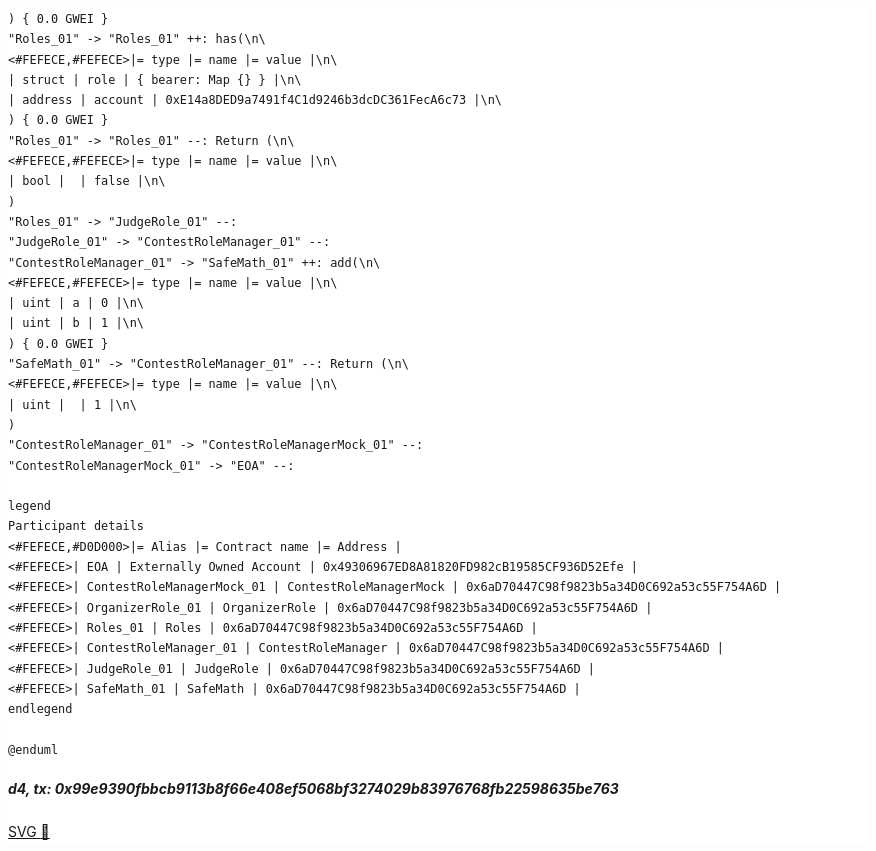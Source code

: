 ```plantuml
) { 0.0 GWEI }
"Roles_01" -> "Roles_01" ++: has(\n\
<#FEFECE,#FEFECE>|= type |= name |= value |\n\
| struct | role | { bearer: Map {} } |\n\
| address | account | 0xE14a8DED9a7491f4C1d9246b3dcDC361FecA6c73 |\n\
) { 0.0 GWEI }
"Roles_01" -> "Roles_01" --: Return (\n\
<#FEFECE,#FEFECE>|= type |= name |= value |\n\
| bool |  | false |\n\
)
"Roles_01" -> "JudgeRole_01" --: 
"JudgeRole_01" -> "ContestRoleManager_01" --: 
"ContestRoleManager_01" -> "SafeMath_01" ++: add(\n\
<#FEFECE,#FEFECE>|= type |= name |= value |\n\
| uint | a | 0 |\n\
| uint | b | 1 |\n\
) { 0.0 GWEI }
"SafeMath_01" -> "ContestRoleManager_01" --: Return (\n\
<#FEFECE,#FEFECE>|= type |= name |= value |\n\
| uint |  | 1 |\n\
)
"ContestRoleManager_01" -> "ContestRoleManagerMock_01" --: 
"ContestRoleManagerMock_01" -> "EOA" --: 

legend
Participant details
<#FEFECE,#D0D000>|= Alias |= Contract name |= Address |
<#FEFECE>| EOA | Externally Owned Account | 0x49306967ED8A81820FD982cB19585CF936D52Efe |
<#FEFECE>| ContestRoleManagerMock_01 | ContestRoleManagerMock | 0x6aD70447C98f9823b5a34D0C692a53c55F754A6D |
<#FEFECE>| OrganizerRole_01 | OrganizerRole | 0x6aD70447C98f9823b5a34D0C692a53c55F754A6D |
<#FEFECE>| Roles_01 | Roles | 0x6aD70447C98f9823b5a34D0C692a53c55F754A6D |
<#FEFECE>| ContestRoleManager_01 | ContestRoleManager | 0x6aD70447C98f9823b5a34D0C692a53c55F754A6D |
<#FEFECE>| JudgeRole_01 | JudgeRole | 0x6aD70447C98f9823b5a34D0C692a53c55F754A6D |
<#FEFECE>| SafeMath_01 | SafeMath | 0x6aD70447C98f9823b5a34D0C692a53c55F754A6D |
endlegend

@enduml
```

##### d4, tx: 0x99e9390fbbcb9113b8f66e408ef5068bf3274029b83976768fb22598635be763

[SVG :telescope:](https://www.planttext.com/api/plantuml/svg/rLTjRzem4FxkNs5rNpPjtPpt17MebC3QILMhjjA-LAgSn86emK6Eiq5f__ik8K32wrPQhKE0xSlvxddET-P0w3YLLCXi42D4CvdmRE0nWTBxY0-fe0CSinxZmGdrxtiYoNZGJk94u7VTJhVJxY1qbCfnp9e85wy-em4JU58kCJvDHFIGS4dZLXpr-81n2HP3ELVemiEfoM4cXZ6hFRYE7XXMzBdiaWP1n7jO8QNegHYFlfGWKEd_ZATHhozJx8tnZSZ24EmY6ScOuPiHnwSqxJSm6JaESpI7X9xdUuwYQ9uTcYRJYSr2WvYs5sggfHFLyMpDiKpBj4DFLGt7DZN3OvQf8GYPBm5wvwA5QOeFO3n043OP-T6G0jKsa62fl4fYTauvxJ5ndlZtTqGfr3S-hHkv43tA8H8YLvpjNHRMj-J2TAOwM-o2jXdMokRlMT1ZLJXLGLtrcePWHlPdcfNr0K95oF1XSrimyCUF3GmdN_XuVyjlqL6PVf_AiVdu5Slna64OEHqKuqyQPp39rH_ptOAbAOQPxqCMIvYHaKqe7AMcXRgc4hjjmSe9GpK8g46xeU4PYkMg7KAcLZxW2IQV2VxsetC6YRSDSCvdvO0A6b4wbxya4ztHYEcOLiUrMxPYgwJhEhRgdoYEOHljhgEPhg5sGhQUoIhKdC0yRGhWVPe-3t0gHURdA0NOWs62FKO54mryJeTuyeIVNfFQWiJwCpayRE0h9ZF1yVFeUKaI0qvu0yyPY4qXtPOohmHaHvQkh_NYnE_-XvAR4wbTG6yLVntaQf61ptzJPFlHgXVP6xatNeVI2vPfIEDqKQTrXqk90axN9S-cSYZKjzHAzITulxpBeYBQ53xAainRo9Q3M_E_WyXUmIwXm5lTSY7-wVMyypATzZAv9ffspUYoqWW5JD8eJYiiNE8IGd8Mq1n3RmIJt8E0fdBEfpLBxlc-vcFHRyBtI3B1QHoFySKlpWBSUjRFPjNmvdvrqxF2cKbTY-YwrNRi4Bneda4rtILjqr6feVc6qRKClMMwTMShVUsIQ0_Jy_wtdEvXQdsVl4w-XvDQFrrPxc6osdSlLdzh49AuJ6Lq3D_mD_4t)
